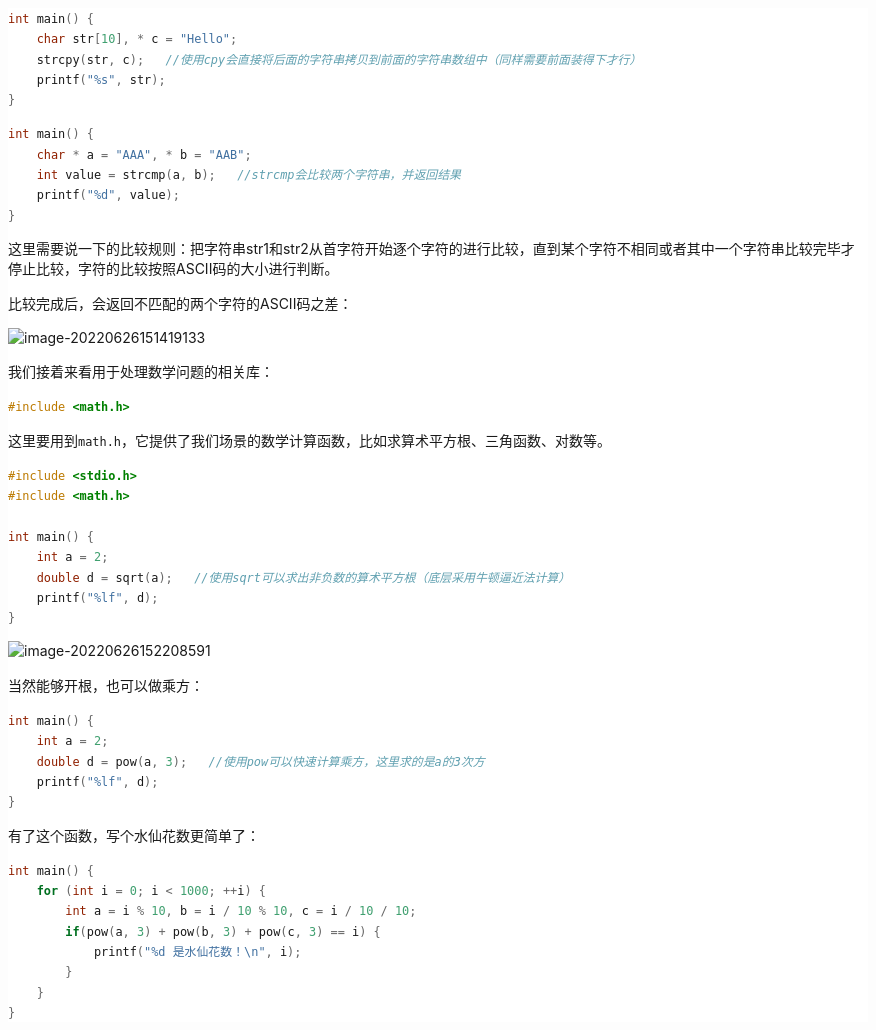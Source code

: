 ```c
int main() {
    char str[10], * c = "Hello";
    strcpy(str, c);   //使用cpy会直接将后面的字符串拷贝到前面的字符串数组中（同样需要前面装得下才行）
    printf("%s", str);
}
```

```c
int main() {
    char * a = "AAA", * b = "AAB";
    int value = strcmp(a, b);   //strcmp会比较两个字符串，并返回结果
    printf("%d", value);
}
```

这里需要说一下的比较规则：把字符串str1和str2从首字符开始逐个字符的进行比较，直到某个字符不相同或者其中一个字符串比较完毕才停止比较，字符的比较按照ASCII码的大小进行判断。

比较完成后，会返回不匹配的两个字符的ASCII码之差：

![image-20220626151419133](https://cdn.jsdelivr.net/gh/april-projects/.docs/img/other/C语言程序设计/C语言（三）/41.png)

我们接着来看用于处理数学问题的相关库：

```c
#include <math.h>
```

这里要用到`math.h`，它提供了我们场景的数学计算函数，比如求算术平方根、三角函数、对数等。

```c
#include <stdio.h>
#include <math.h>

int main() {
    int a = 2;
    double d = sqrt(a);   //使用sqrt可以求出非负数的算术平方根（底层采用牛顿逼近法计算）
    printf("%lf", d);
}
```

![image-20220626152208591](https://cdn.jsdelivr.net/gh/april-projects/.docs/img/other/C语言程序设计/C语言（三）/42.png)

当然能够开根，也可以做乘方：

``` c
int main() {
    int a = 2;
    double d = pow(a, 3);   //使用pow可以快速计算乘方，这里求的是a的3次方
    printf("%lf", d);
}
```

有了这个函数，写个水仙花数更简单了：

```c
int main() {
    for (int i = 0; i < 1000; ++i) {
        int a = i % 10, b = i / 10 % 10, c = i / 10 / 10;
        if(pow(a, 3) + pow(b, 3) + pow(c, 3) == i) {
            printf("%d 是水仙花数！\n", i);
        }
    }
}
```
